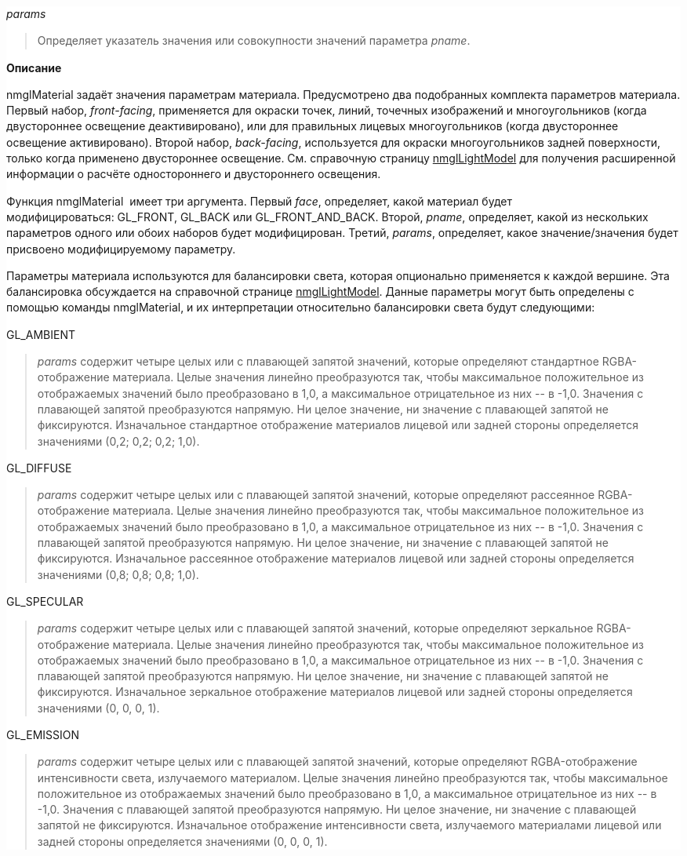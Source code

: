 *params*

> Определяет указатель значения или совокупности значений параметра *pname*.

**Описание**

nmglMaterial задаёт значения параметрам материала. Предусмотрено два подобранных комплекта параметров материала. Первый набор, *front-facing*, применяется для окраски точек, линий, точечных изображений и многоугольников (когда двустороннее освещение деактивировано), или для правильных лицевых многоугольников (когда двустороннее освещение активировано). Второй набор, *back-facing*, используется для окраски многоугольников задней поверхности, только когда применено двустороннее освещение. См. справочную страницу [nmglLightModel](https://www.khronos.org/registry/OpenGL-Refpages/gl2.1/xhtml/glLightModel.xml) для получения расширенной информации о расчёте одностороннего и двустороннего освещения.

Функция nmglMaterial  имеет три аргумента. Первый *face*, определяет, какой материал будет модифицироваться: GL_FRONT, GL_BACK или GL_FRONT_AND_BACK. Второй, *pname*, определяет, какой из нескольких параметров одного или обоих наборов будет модифицирован. Третий, *params*, определяет, какое значение/значения будет присвоено модифицируемому параметру.

Параметры материала используются для балансировки света, которая опционально применяется к каждой вершине. Эта балансировка обсуждается на справочной странице [nmglLightModel](https://www.khronos.org/registry/OpenGL-Refpages/gl2.1/xhtml/glLightModel.xml). Данные параметры могут быть определены с помощью команды nmglMaterial, и их интерпретации относительно балансировки света будут следующими:

GL_AMBIENT

> *params* содержит четыре целых или с плавающей запятой значений, которые определяют стандартное RGBA-отображение материала. Целые значения линейно преобразуются так, чтобы максимальное положительное из отображаемых значений было преобразовано в 1,0, а максимальное отрицательное из них -- в -1,0. Значения с плавающей запятой преобразуются напрямую. Ни целое значение, ни значение с плавающей запятой не фиксируются. Изначальное стандартное отображение материалов лицевой или задней стороны определяется значениями (0,2; 0,2; 0,2; 1,0).

GL_DIFFUSE

> *params* содержит четыре целых или с плавающей запятой значений, которые определяют рассеянное RGBA-отображение материала. Целые значения линейно преобразуются так, чтобы максимальное положительное из отображаемых значений было преобразовано в 1,0, а максимальное отрицательное из них -- в -1,0. Значения с плавающей запятой преобразуются напрямую. Ни целое значение, ни значение с плавающей запятой не фиксируются. Изначальное рассеянное отображение материалов лицевой или задней стороны определяется значениями (0,8; 0,8; 0,8; 1,0).

GL_SPECULAR

> *params* содержит четыре целых или с плавающей запятой значений, которые определяют зеркальное RGBA-отображение материала. Целые значения линейно преобразуются так, чтобы максимальное положительное из отображаемых значений было преобразовано в 1,0, а максимальное отрицательное из них -- в -1,0. Значения с плавающей запятой преобразуются напрямую. Ни целое значение, ни значение с плавающей запятой не фиксируются. Изначальное зеркальное отображение материалов лицевой или задней стороны определяется значениями (0, 0, 0, 1).

GL_EMISSION

> *params* содержит четыре целых или с плавающей запятой значений, которые определяют RGBA-отображение интенсивности света, излучаемого материалом. Целые значения линейно преобразуются так, чтобы максимальное положительное из отображаемых значений было преобразовано в 1,0, а максимальное отрицательное из них -- в -1,0. Значения с плавающей запятой преобразуются напрямую. Ни целое значение, ни значение с плавающей запятой не фиксируются. Изначальное отображение интенсивности света, излучаемого материалами лицевой или задней стороны определяется значениями (0, 0, 0, 1).
